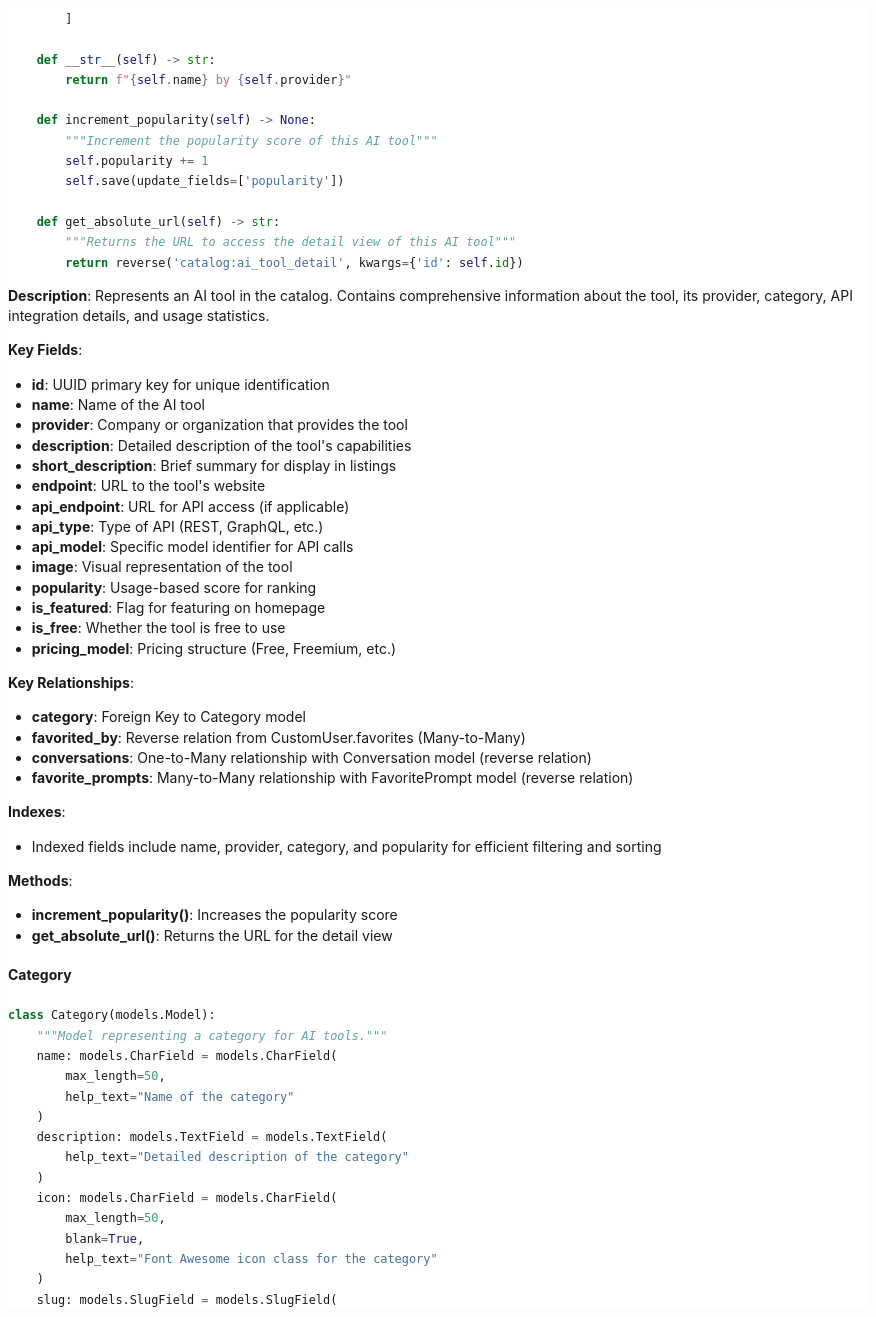 ```python
        ]
    
    def __str__(self) -> str:
        return f"{self.name} by {self.provider}"
    
    def increment_popularity(self) -> None:
        """Increment the popularity score of this AI tool"""
        self.popularity += 1
        self.save(update_fields=['popularity'])
    
    def get_absolute_url(self) -> str:
        """Returns the URL to access the detail view of this AI tool"""
        return reverse('catalog:ai_tool_detail', kwargs={'id': self.id})
```

**Description**: Represents an AI tool in the catalog. Contains comprehensive information about the tool, its provider, category, API integration details, and usage statistics.

**Key Fields**:
- **id**: UUID primary key for unique identification
- **name**: Name of the AI tool
- **provider**: Company or organization that provides the tool
- **description**: Detailed description of the tool's capabilities
- **short_description**: Brief summary for display in listings
- **endpoint**: URL to the tool's website
- **api_endpoint**: URL for API access (if applicable)
- **api_type**: Type of API (REST, GraphQL, etc.)
- **api_model**: Specific model identifier for API calls
- **image**: Visual representation of the tool
- **popularity**: Usage-based score for ranking
- **is_featured**: Flag for featuring on homepage
- **is_free**: Whether the tool is free to use
- **pricing_model**: Pricing structure (Free, Freemium, etc.)

**Key Relationships**:
- **category**: Foreign Key to Category model
- **favorited_by**: Reverse relation from CustomUser.favorites (Many-to-Many)
- **conversations**: One-to-Many relationship with Conversation model (reverse relation)
- **favorite_prompts**: Many-to-Many relationship with FavoritePrompt model (reverse relation)

**Indexes**:
- Indexed fields include name, provider, category, and popularity for efficient filtering and sorting

**Methods**:
- **increment_popularity()**: Increases the popularity score
- **get_absolute_url()**: Returns the URL for the detail view

#### Category

```python
class Category(models.Model):
    """Model representing a category for AI tools."""
    name: models.CharField = models.CharField(
        max_length=50,
        help_text="Name of the category"
    )
    description: models.TextField = models.TextField(
        help_text="Detailed description of the category"
    )
    icon: models.CharField = models.CharField(
        max_length=50, 
        blank=True,
        help_text="Font Awesome icon class for the category"
    )
    slug: models.SlugField = models.SlugField(
```